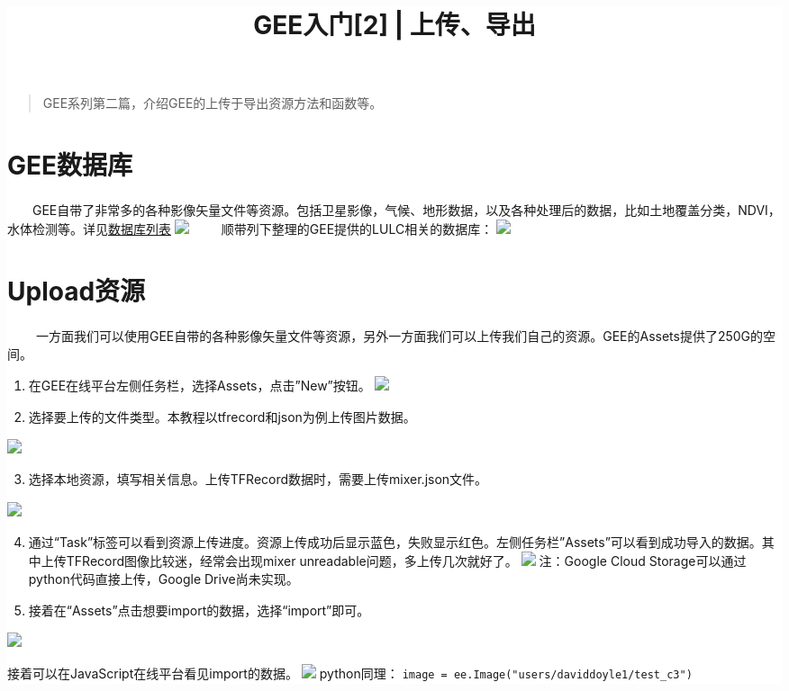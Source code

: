 ﻿---
 title: GEE入门[2] | 上传、导出
 date: 
 updated: 
 categories:
 - GEE
 - GEE入门
 tags:
 - Google Earth Engine
 - Remote sensing
 copyright: true
---
>GEE系列第二篇，介绍GEE的上传于导出资源方法和函数等。


# GEE数据库
&emsp;&emsp;GEE自带了非常多的各种影像矢量文件等资源。包括卫星影像，气候、地形数据，以及各种处理后的数据，比如土地覆盖分类，NDVI，水体检测等。详见[数据库列表](https://developers.google.com/earth-engine/datasets/catalog)
<img src="https://img-blog.csdnimg.cn/20200826171606563.png?x-oss-process" width="600px" />
&emsp; &emsp;顺带列下整理的GEE提供的LULC相关的数据库：
![](https://img-blog.csdnimg.cn/20200826171658572.png?x-oss-process)






# Upload资源
&emsp; &emsp;一方面我们可以使用GEE自带的各种影像矢量文件等资源，另外一方面我们可以上传我们自己的资源。GEE的Assets提供了250G的空间。

1. 在GEE在线平台左侧任务栏，选择Assets，点击”New”按钮。
![](https://img-blog.csdnimg.cn/20200826162300714.png?x-oss-process)


2. 选择要上传的文件类型。本教程以tfrecord和json为例上传图片数据。

![](https://img-blog.csdnimg.cn/20200826162255879.png?x-oss-process)


3.	选择本地资源，填写相关信息。上传TFRecord数据时，需要上传mixer.json文件。
<img src="https://img-blog.csdnimg.cn/20200826162034771.png?x-oss-process" width="400px" />


4.	通过“Task”标签可以看到资源上传进度。资源上传成功后显示蓝色，失败显示红色。左侧任务栏”Assets”可以看到成功导入的数据。其中上传TFRecord图像比较迷，经常会出现mixer unreadable问题，多上传几次就好了。
![](https://img-blog.csdnimg.cn/20200826162016986.png)
注：Google Cloud Storage可以通过python代码直接上传，Google Drive尚未实现。

5. 接着在“Assets”点击想要import的数据，选择“import”即可。
<img src="https://img-blog.csdnimg.cn/20200826163326655.png?x-oss-process" width="600px" />

接着可以在JavaScript在线平台看见import的数据。
![](https://img-blog.csdnimg.cn/20200826163336282.png)
python同理：
	`image = ee.Image("users/daviddoyle1/test_c3")`
